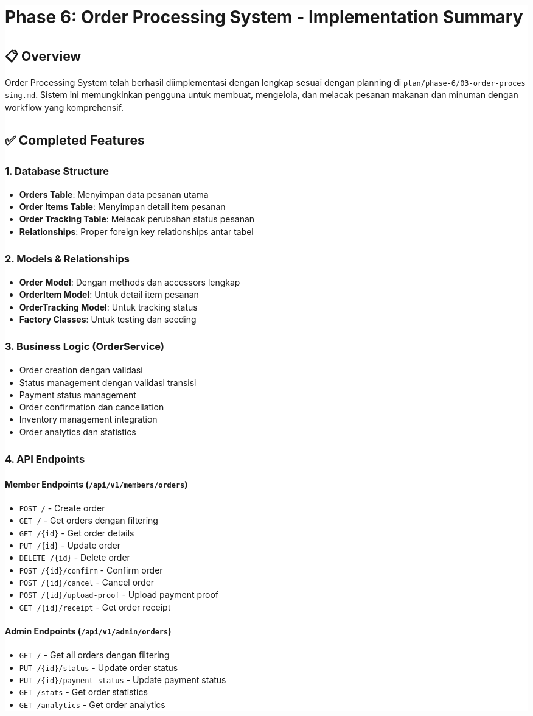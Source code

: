 # Phase 6: Order Processing System - Implementation Summary

## 📋 Overview

Order Processing System telah berhasil diimplementasi dengan lengkap sesuai dengan planning di `plan/phase-6/03-order-processing.md`. Sistem ini memungkinkan pengguna untuk membuat, mengelola, dan melacak pesanan makanan dan minuman dengan workflow yang komprehensif.

## ✅ Completed Features

### 1. Database Structure
- **Orders Table**: Menyimpan data pesanan utama
- **Order Items Table**: Menyimpan detail item pesanan
- **Order Tracking Table**: Melacak perubahan status pesanan
- **Relationships**: Proper foreign key relationships antar tabel

### 2. Models & Relationships
- **Order Model**: Dengan methods dan accessors lengkap
- **OrderItem Model**: Untuk detail item pesanan
- **OrderTracking Model**: Untuk tracking status
- **Factory Classes**: Untuk testing dan seeding

### 3. Business Logic (OrderService)
- Order creation dengan validasi
- Status management dengan validasi transisi
- Payment status management
- Order confirmation dan cancellation
- Inventory management integration
- Order analytics dan statistics

### 4. API Endpoints

#### Member Endpoints (`/api/v1/members/orders`)
- `POST /` - Create order
- `GET /` - Get orders dengan filtering
- `GET /{id}` - Get order details
- `PUT /{id}` - Update order
- `DELETE /{id}` - Delete order
- `POST /{id}/confirm` - Confirm order
- `POST /{id}/cancel` - Cancel order
- `POST /{id}/upload-proof` - Upload payment proof
- `GET /{id}/receipt` - Get order receipt

#### Admin Endpoints (`/api/v1/admin/orders`)
- `GET /` - Get all orders dengan filtering
- `PUT /{id}/status` - Update order status
- `PUT /{id}/payment-status` - Update payment status
- `GET /stats` - Get order statistics
- `GET /analytics` - Get order analytics

